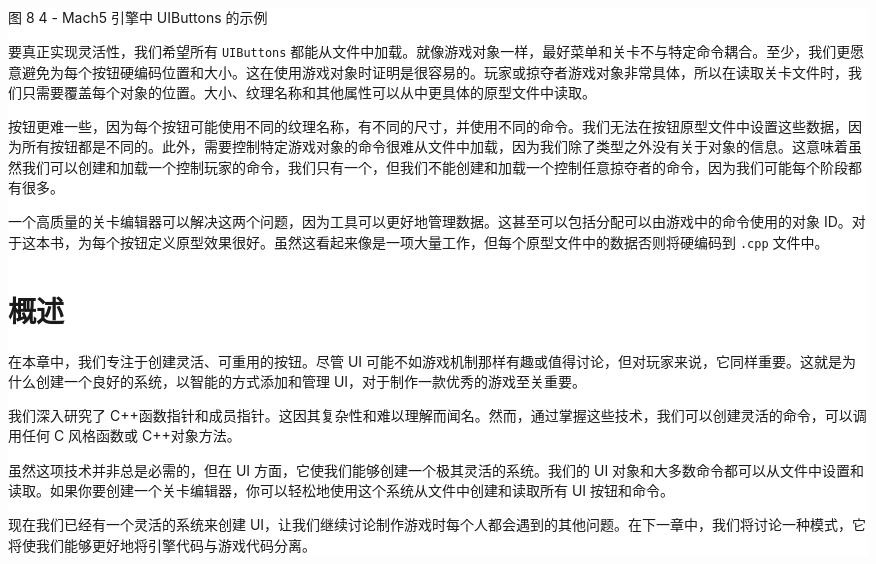 图 8 4 - Mach5 引擎中 UIButtons 的示例

要真正实现灵活性，我们希望所有 `UIButtons` 都能从文件中加载。就像游戏对象一样，最好菜单和关卡不与特定命令耦合。至少，我们更愿意避免为每个按钮硬编码位置和大小。这在使用游戏对象时证明是很容易的。玩家或掠夺者游戏对象非常具体，所以在读取关卡文件时，我们只需要覆盖每个对象的位置。大小、纹理名称和其他属性可以从中更具体的原型文件中读取。

按钮更难一些，因为每个按钮可能使用不同的纹理名称，有不同的尺寸，并使用不同的命令。我们无法在按钮原型文件中设置这些数据，因为所有按钮都是不同的。此外，需要控制特定游戏对象的命令很难从文件中加载，因为我们除了类型之外没有关于对象的信息。这意味着虽然我们可以创建和加载一个控制玩家的命令，我们只有一个，但我们不能创建和加载一个控制任意掠夺者的命令，因为我们可能每个阶段都有很多。

一个高质量的关卡编辑器可以解决这两个问题，因为工具可以更好地管理数据。这甚至可以包括分配可以由游戏中的命令使用的对象 ID。对于这本书，为每个按钮定义原型效果很好。虽然这看起来像是一项大量工作，但每个原型文件中的数据否则将硬编码到 `.cpp` 文件中。

# 概述

在本章中，我们专注于创建灵活、可重用的按钮。尽管 UI 可能不如游戏机制那样有趣或值得讨论，但对玩家来说，它同样重要。这就是为什么创建一个良好的系统，以智能的方式添加和管理 UI，对于制作一款优秀的游戏至关重要。

我们深入研究了 C++函数指针和成员指针。这因其复杂性和难以理解而闻名。然而，通过掌握这些技术，我们可以创建灵活的命令，可以调用任何 C 风格函数或 C++对象方法。

虽然这项技术并非总是必需的，但在 UI 方面，它使我们能够创建一个极其灵活的系统。我们的 UI 对象和大多数命令都可以从文件中设置和读取。如果你要创建一个关卡编辑器，你可以轻松地使用这个系统从文件中创建和读取所有 UI 按钮和命令。

现在我们已经有一个灵活的系统来创建 UI，让我们继续讨论制作游戏时每个人都会遇到的其他问题。在下一章中，我们将讨论一种模式，它将使我们能够更好地将引擎代码与游戏代码分离。
